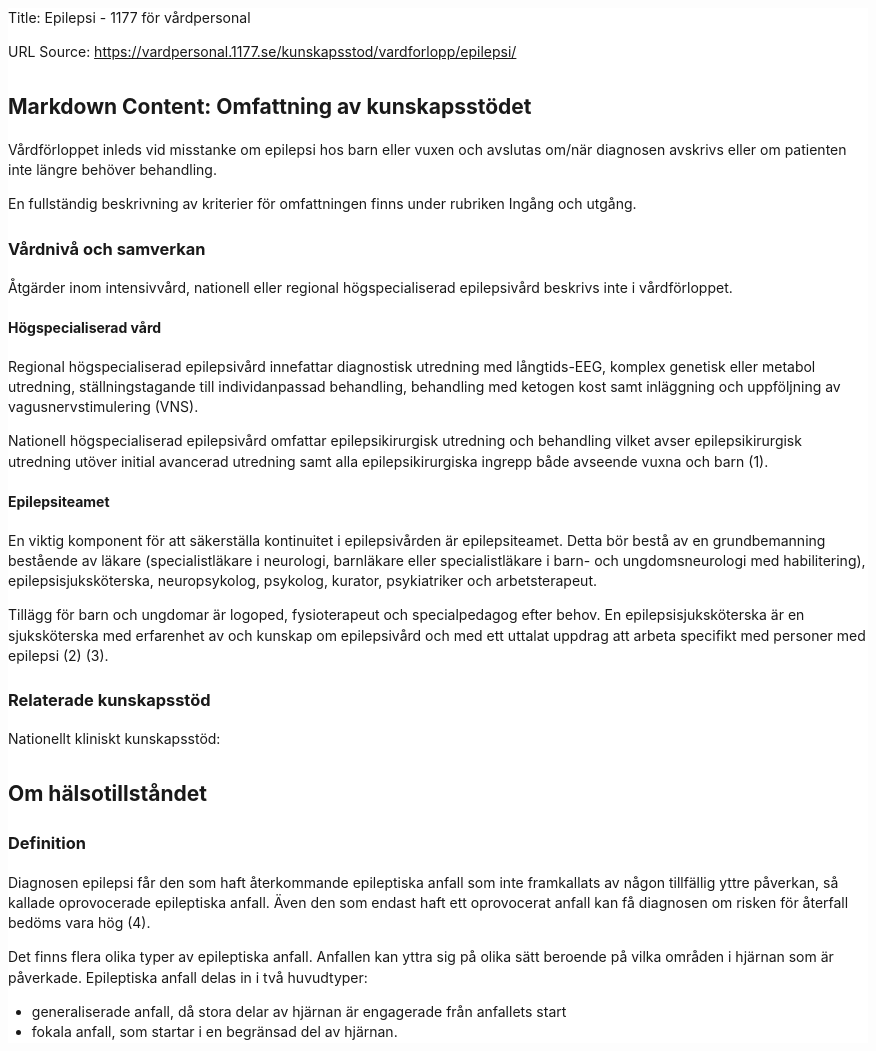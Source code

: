 Title: Epilepsi - 1177 för vårdpersonal

URL Source: https://vardpersonal.1177.se/kunskapsstod/vardforlopp/epilepsi/

Markdown Content:
Omfattning av kunskapsstödet
----------------------------

Vårdförloppet inleds vid misstanke om epilepsi hos barn eller vuxen och avslutas om/när diagnosen avskrivs eller om patienten inte längre behöver behandling.

En fullständig beskrivning av kriterier för omfattningen finns under rubriken Ingång och utgång.

### Vårdnivå och samverkan

Åtgärder inom intensivvård, nationell eller regional högspecialiserad epilepsivård beskrivs inte i vårdförloppet.

#### Högspecialiserad vård

Regional högspecialiserad epilepsivård innefattar diagnostisk utredning med långtids-EEG, komplex genetisk eller metabol utredning, ställningstagande till individanpassad behandling, behandling med ketogen kost samt inläggning och uppföljning av vagusnervstimulering (VNS).

Nationell högspecialiserad epilepsivård omfattar epilepsikirurgisk utredning och behandling vilket avser epilepsikirurgisk utredning utöver initial avancerad utredning samt alla epilepsikirurgiska ingrepp både avseende vuxna och barn (1).

#### Epilepsiteamet

En viktig komponent för att säkerställa kontinuitet i epilepsivården är epilepsiteamet. Detta bör bestå av en grundbemanning bestående av läkare (specialistläkare i neurologi, barnläkare eller specialistläkare i barn- och ungdomsneurologi med habilitering), epilepsisjuksköterska, neuropsykolog, psykolog, kurator, psykiatriker och arbetsterapeut.

Tillägg för barn och ungdomar är logoped, fysioterapeut och specialpedagog efter behov. En epilepsisjuksköterska är en sjuksköterska med erfarenhet av och kunskap om epilepsivård och med ett uttalat uppdrag att arbeta specifikt med personer med epilepsi (2) (3).

### Relaterade kunskapsstöd

Nationellt kliniskt kunskapsstöd:

Om hälsotillståndet
-------------------

### Definition

Diagnosen epilepsi får den som haft återkommande epileptiska anfall som inte framkallats av någon tillfällig yttre påverkan, så kallade oprovocerade epileptiska anfall. Även den som endast haft ett oprovocerat anfall kan få diagnosen om risken för återfall bedöms vara hög (4).

Det finns flera olika typer av epileptiska anfall. Anfallen kan yttra sig på olika sätt beroende på vilka områden i hjärnan som är påverkade. Epileptiska anfall delas in i två huvudtyper:

*   generaliserade anfall, då stora delar av hjärnan är engagerade från anfallets start
*   fokala anfall, som startar i en begränsad del av hjärnan.
